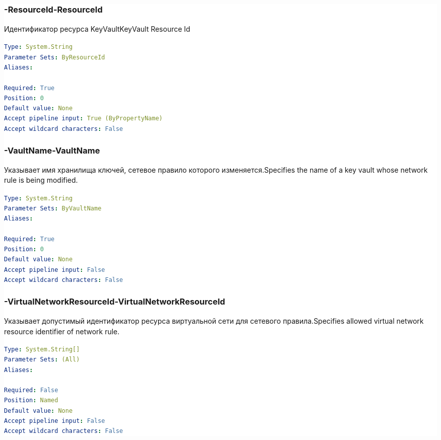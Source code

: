 ### <span data-ttu-id="2dfff-125">-ResourceId</span><span class="sxs-lookup"><span data-stu-id="2dfff-125">-ResourceId</span></span>
<span data-ttu-id="2dfff-126">Идентификатор ресурса KeyVault</span><span class="sxs-lookup"><span data-stu-id="2dfff-126">KeyVault Resource Id</span></span>

```yaml
Type: System.String
Parameter Sets: ByResourceId
Aliases:

Required: True
Position: 0
Default value: None
Accept pipeline input: True (ByPropertyName)
Accept wildcard characters: False
```

### <span data-ttu-id="2dfff-127">-VaultName</span><span class="sxs-lookup"><span data-stu-id="2dfff-127">-VaultName</span></span>
<span data-ttu-id="2dfff-128">Указывает имя хранилища ключей, сетевое правило которого изменяется.</span><span class="sxs-lookup"><span data-stu-id="2dfff-128">Specifies the name of a key vault whose network rule is being modified.</span></span>

```yaml
Type: System.String
Parameter Sets: ByVaultName
Aliases:

Required: True
Position: 0
Default value: None
Accept pipeline input: False
Accept wildcard characters: False
```

### <span data-ttu-id="2dfff-129">-VirtualNetworkResourceId</span><span class="sxs-lookup"><span data-stu-id="2dfff-129">-VirtualNetworkResourceId</span></span>
<span data-ttu-id="2dfff-130">Указывает допустимый идентификатор ресурса виртуальной сети для сетевого правила.</span><span class="sxs-lookup"><span data-stu-id="2dfff-130">Specifies allowed virtual network resource identifier of network rule.</span></span>

```yaml
Type: System.String[]
Parameter Sets: (All)
Aliases:

Required: False
Position: Named
Default value: None
Accept pipeline input: False
Accept wildcard characters: False
```
